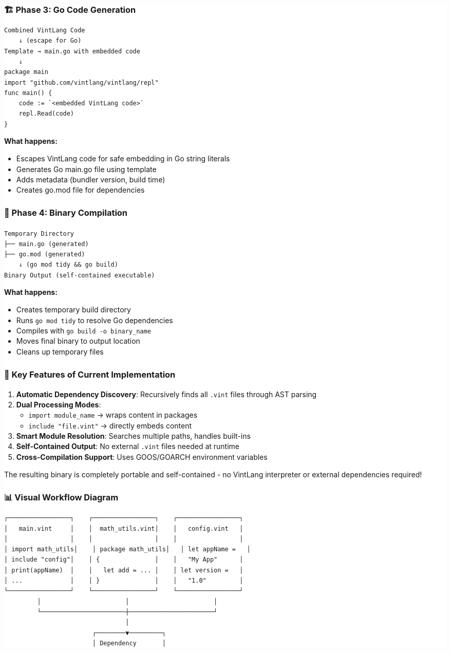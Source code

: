 ### 🏗️ Phase 3: Go Code Generation
```
Combined VintLang Code
    ↓ (escape for Go)
Template → main.go with embedded code
    ↓
package main
import "github.com/vintlang/vintlang/repl"
func main() {
    code := `<embedded VintLang code>`
    repl.Read(code)
}
```

**What happens:**
- Escapes VintLang code for safe embedding in Go string literals
- Generates Go main.go file using template
- Adds metadata (bundler version, build time)
- Creates go.mod file for dependencies

### 🔨 Phase 4: Binary Compilation
```
Temporary Directory
├── main.go (generated)
├── go.mod (generated)
    ↓ (go mod tidy && go build)
Binary Output (self-contained executable)
```

**What happens:**
- Creates temporary build directory
- Runs `go mod tidy` to resolve Go dependencies  
- Compiles with `go build -o binary_name`
- Moves final binary to output location
- Cleans up temporary files

### 🎯 Key Features of Current Implementation

1. **Automatic Dependency Discovery**: Recursively finds all `.vint` files through AST parsing
2. **Dual Processing Modes**: 
   - `import module_name` → wraps content in packages
   - `include "file.vint"` → directly embeds content
3. **Smart Module Resolution**: Searches multiple paths, handles built-ins
4. **Self-Contained Output**: No external `.vint` files needed at runtime
5. **Cross-Compilation Support**: Uses GOOS/GOARCH environment variables

The resulting binary is completely portable and self-contained - no VintLang interpreter or external dependencies required!

### 📊 Visual Workflow Diagram

```
┌─────────────────┐    ┌─────────────────┐    ┌─────────────────┐
│   main.vint     │    │  math_utils.vint│    │   config.vint   │
│                 │    │                 │    │                 │
│ import math_utils│    │ package math_utils│   │ let appName =   │
│ include "config"│    │ {               │    │   "My App"      │
│ print(appName)  │    │   let add = ... │    │ let version =   │
│ ...             │    │ }               │    │   "1.0"         │
└─────────────────┘    └─────────────────┘    └─────────────────┘
         │                       │                       │
         └───────────────────────┼───────────────────────┘
                                 │
                        ┌────────▼─────────┐
                        │ Dependency       │
```